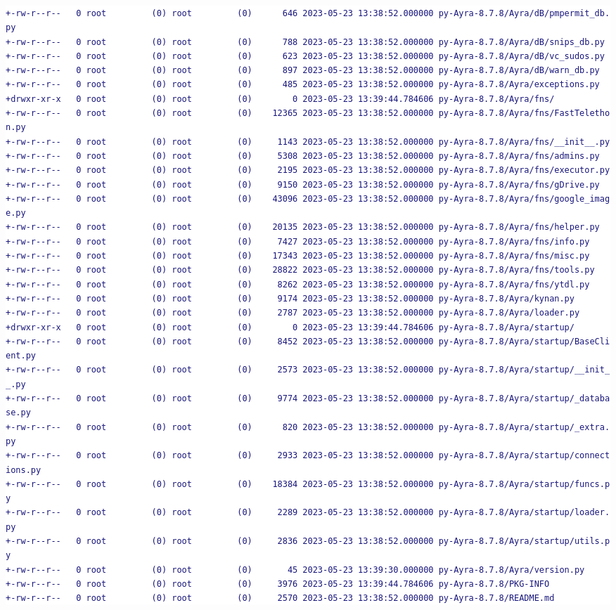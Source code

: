 ```diff
+-rw-r--r--   0 root         (0) root         (0)      646 2023-05-23 13:38:52.000000 py-Ayra-8.7.8/Ayra/dB/pmpermit_db.py
+-rw-r--r--   0 root         (0) root         (0)      788 2023-05-23 13:38:52.000000 py-Ayra-8.7.8/Ayra/dB/snips_db.py
+-rw-r--r--   0 root         (0) root         (0)      623 2023-05-23 13:38:52.000000 py-Ayra-8.7.8/Ayra/dB/vc_sudos.py
+-rw-r--r--   0 root         (0) root         (0)      897 2023-05-23 13:38:52.000000 py-Ayra-8.7.8/Ayra/dB/warn_db.py
+-rw-r--r--   0 root         (0) root         (0)      485 2023-05-23 13:38:52.000000 py-Ayra-8.7.8/Ayra/exceptions.py
+drwxr-xr-x   0 root         (0) root         (0)        0 2023-05-23 13:39:44.784606 py-Ayra-8.7.8/Ayra/fns/
+-rw-r--r--   0 root         (0) root         (0)    12365 2023-05-23 13:38:52.000000 py-Ayra-8.7.8/Ayra/fns/FastTelethon.py
+-rw-r--r--   0 root         (0) root         (0)     1143 2023-05-23 13:38:52.000000 py-Ayra-8.7.8/Ayra/fns/__init__.py
+-rw-r--r--   0 root         (0) root         (0)     5308 2023-05-23 13:38:52.000000 py-Ayra-8.7.8/Ayra/fns/admins.py
+-rw-r--r--   0 root         (0) root         (0)     2195 2023-05-23 13:38:52.000000 py-Ayra-8.7.8/Ayra/fns/executor.py
+-rw-r--r--   0 root         (0) root         (0)     9150 2023-05-23 13:38:52.000000 py-Ayra-8.7.8/Ayra/fns/gDrive.py
+-rw-r--r--   0 root         (0) root         (0)    43096 2023-05-23 13:38:52.000000 py-Ayra-8.7.8/Ayra/fns/google_image.py
+-rw-r--r--   0 root         (0) root         (0)    20135 2023-05-23 13:38:52.000000 py-Ayra-8.7.8/Ayra/fns/helper.py
+-rw-r--r--   0 root         (0) root         (0)     7427 2023-05-23 13:38:52.000000 py-Ayra-8.7.8/Ayra/fns/info.py
+-rw-r--r--   0 root         (0) root         (0)    17343 2023-05-23 13:38:52.000000 py-Ayra-8.7.8/Ayra/fns/misc.py
+-rw-r--r--   0 root         (0) root         (0)    28822 2023-05-23 13:38:52.000000 py-Ayra-8.7.8/Ayra/fns/tools.py
+-rw-r--r--   0 root         (0) root         (0)     8262 2023-05-23 13:38:52.000000 py-Ayra-8.7.8/Ayra/fns/ytdl.py
+-rw-r--r--   0 root         (0) root         (0)     9174 2023-05-23 13:38:52.000000 py-Ayra-8.7.8/Ayra/kynan.py
+-rw-r--r--   0 root         (0) root         (0)     2787 2023-05-23 13:38:52.000000 py-Ayra-8.7.8/Ayra/loader.py
+drwxr-xr-x   0 root         (0) root         (0)        0 2023-05-23 13:39:44.784606 py-Ayra-8.7.8/Ayra/startup/
+-rw-r--r--   0 root         (0) root         (0)     8452 2023-05-23 13:38:52.000000 py-Ayra-8.7.8/Ayra/startup/BaseClient.py
+-rw-r--r--   0 root         (0) root         (0)     2573 2023-05-23 13:38:52.000000 py-Ayra-8.7.8/Ayra/startup/__init__.py
+-rw-r--r--   0 root         (0) root         (0)     9774 2023-05-23 13:38:52.000000 py-Ayra-8.7.8/Ayra/startup/_database.py
+-rw-r--r--   0 root         (0) root         (0)      820 2023-05-23 13:38:52.000000 py-Ayra-8.7.8/Ayra/startup/_extra.py
+-rw-r--r--   0 root         (0) root         (0)     2933 2023-05-23 13:38:52.000000 py-Ayra-8.7.8/Ayra/startup/connections.py
+-rw-r--r--   0 root         (0) root         (0)    18384 2023-05-23 13:38:52.000000 py-Ayra-8.7.8/Ayra/startup/funcs.py
+-rw-r--r--   0 root         (0) root         (0)     2289 2023-05-23 13:38:52.000000 py-Ayra-8.7.8/Ayra/startup/loader.py
+-rw-r--r--   0 root         (0) root         (0)     2836 2023-05-23 13:38:52.000000 py-Ayra-8.7.8/Ayra/startup/utils.py
+-rw-r--r--   0 root         (0) root         (0)       45 2023-05-23 13:39:30.000000 py-Ayra-8.7.8/Ayra/version.py
+-rw-r--r--   0 root         (0) root         (0)     3976 2023-05-23 13:39:44.784606 py-Ayra-8.7.8/PKG-INFO
+-rw-r--r--   0 root         (0) root         (0)     2570 2023-05-23 13:38:52.000000 py-Ayra-8.7.8/README.md
```